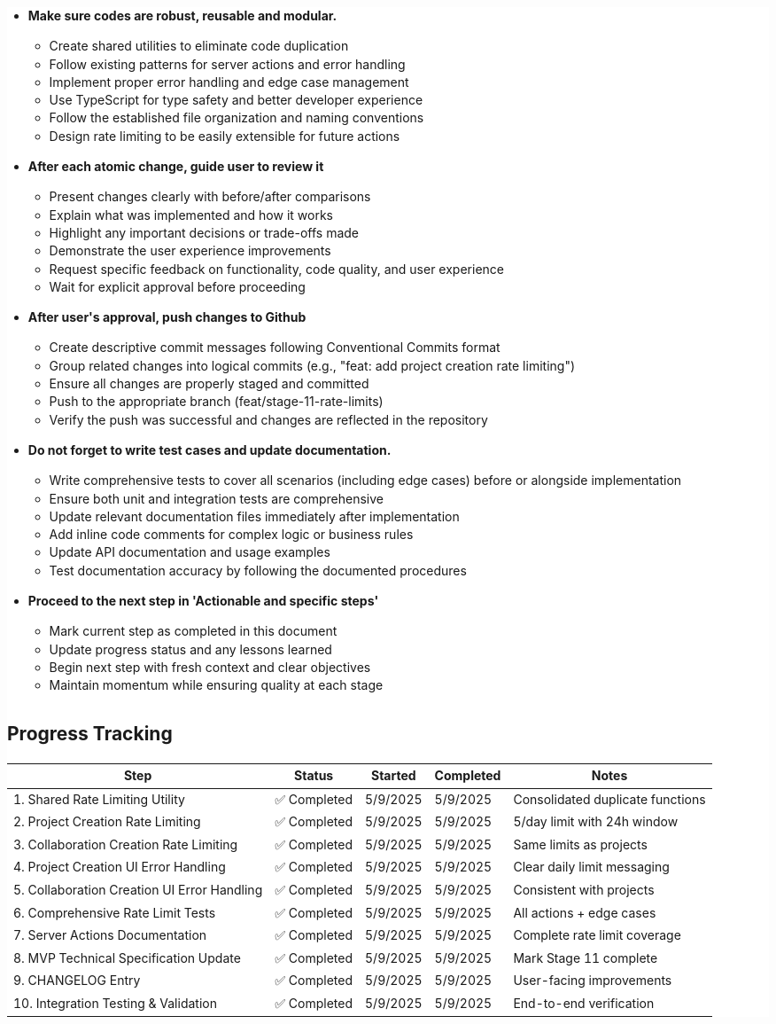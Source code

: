 - **Make sure codes are robust, reusable and modular.**
  - Create shared utilities to eliminate code duplication
  - Follow existing patterns for server actions and error handling
  - Implement proper error handling and edge case management
  - Use TypeScript for type safety and better developer experience
  - Follow the established file organization and naming conventions
  - Design rate limiting to be easily extensible for future actions

- **After each atomic change, guide user to review it**
  - Present changes clearly with before/after comparisons
  - Explain what was implemented and how it works
  - Highlight any important decisions or trade-offs made
  - Demonstrate the user experience improvements
  - Request specific feedback on functionality, code quality, and user experience
  - Wait for explicit approval before proceeding

- **After user's approval, push changes to Github**
  - Create descriptive commit messages following Conventional Commits format
  - Group related changes into logical commits (e.g., "feat: add project creation rate limiting")
  - Ensure all changes are properly staged and committed
  - Push to the appropriate branch (feat/stage-11-rate-limits)
  - Verify the push was successful and changes are reflected in the repository

- **Do not forget to write test cases and update documentation.**
  - Write comprehensive tests to cover all scenarios (including edge cases) before or alongside implementation
  - Ensure both unit and integration tests are comprehensive
  - Update relevant documentation files immediately after implementation
  - Add inline code comments for complex logic or business rules
  - Update API documentation and usage examples
  - Test documentation accuracy by following the documented procedures

- **Proceed to the next step in 'Actionable and specific steps'**
  - Mark current step as completed in this document
  - Update progress status and any lessons learned
  - Begin next step with fresh context and clear objectives
  - Maintain momentum while ensuring quality at each stage

## Progress Tracking

| Step | Status | Started | Completed | Notes |
|------|--------|---------|-----------|-------|
| 1. Shared Rate Limiting Utility | ✅ Completed | 5/9/2025 | 5/9/2025 | Consolidated duplicate functions |
| 2. Project Creation Rate Limiting | ✅ Completed | 5/9/2025 | 5/9/2025 | 5/day limit with 24h window |
| 3. Collaboration Creation Rate Limiting | ✅ Completed | 5/9/2025 | 5/9/2025 | Same limits as projects |
| 4. Project Creation UI Error Handling | ✅ Completed | 5/9/2025 | 5/9/2025 | Clear daily limit messaging |
| 5. Collaboration Creation UI Error Handling | ✅ Completed | 5/9/2025 | 5/9/2025 | Consistent with projects |
| 6. Comprehensive Rate Limit Tests | ✅ Completed | 5/9/2025 | 5/9/2025 | All actions + edge cases |
| 7. Server Actions Documentation | ✅ Completed | 5/9/2025 | 5/9/2025 | Complete rate limit coverage |
| 8. MVP Technical Specification Update | ✅ Completed | 5/9/2025 | 5/9/2025 | Mark Stage 11 complete |
| 9. CHANGELOG Entry | ✅ Completed | 5/9/2025 | 5/9/2025 | User-facing improvements |
| 10. Integration Testing & Validation | ✅ Completed | 5/9/2025 | 5/9/2025 | End-to-end verification |
